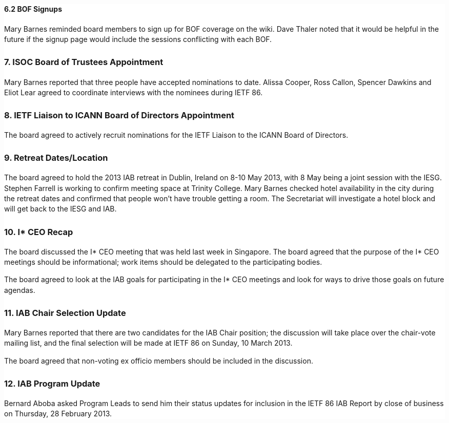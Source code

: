 
#### 6.2 BOF Signups


Mary Barnes reminded board members to sign up for BOF coverage on the wiki. Dave Thaler noted that it would be helpful in the future if the signup page would include the sessions conflicting with each BOF.


### 7. ISOC Board of Trustees Appointment


Mary Barnes reported that three people have accepted nominations to date. Alissa Cooper, Ross Callon, Spencer Dawkins and Eliot Lear agreed to coordinate interviews with the nominees during IETF 86.


### 8. IETF Liaison to ICANN Board of Directors Appointment


The board agreed to actively recruit nominations for the IETF Liaison to the ICANN Board of Directors.


### 9. Retreat Dates/Location


The board agreed to hold the 2013 IAB retreat in Dublin, Ireland on 8-10 May 2013, with 8 May being a joint session with the IESG. Stephen Farrell is working to confirm meeting space at Trinity College. Mary Barnes checked hotel availability in the city during the retreat dates and confirmed that people won’t have trouble getting a room. The Secretariat will investigate a hotel block and will get back to the IESG and IAB.


### 10. I\* CEO Recap


The board discussed the I\* CEO meeting that was held last week in Singapore. The board agreed that the purpose of the I\* CEO meetings should be informational; work items should be delegated to the participating bodies.


The board agreed to look at the IAB goals for participating in the I\* CEO meetings and look for ways to drive those goals on future agendas.


### 11. IAB Chair Selection Update


Mary Barnes reported that there are two candidates for the IAB Chair position; the discussion will take place over the chair-vote mailing list, and the final selection will be made at IETF 86 on Sunday, 10 March 2013.


The board agreed that non-voting ex officio members should be included in the discussion.


### 12. IAB Program Update


Bernard Aboba asked Program Leads to send him their status updates for inclusion in the IETF 86 IAB Report by close of business on Thursday, 28 February 2013.
